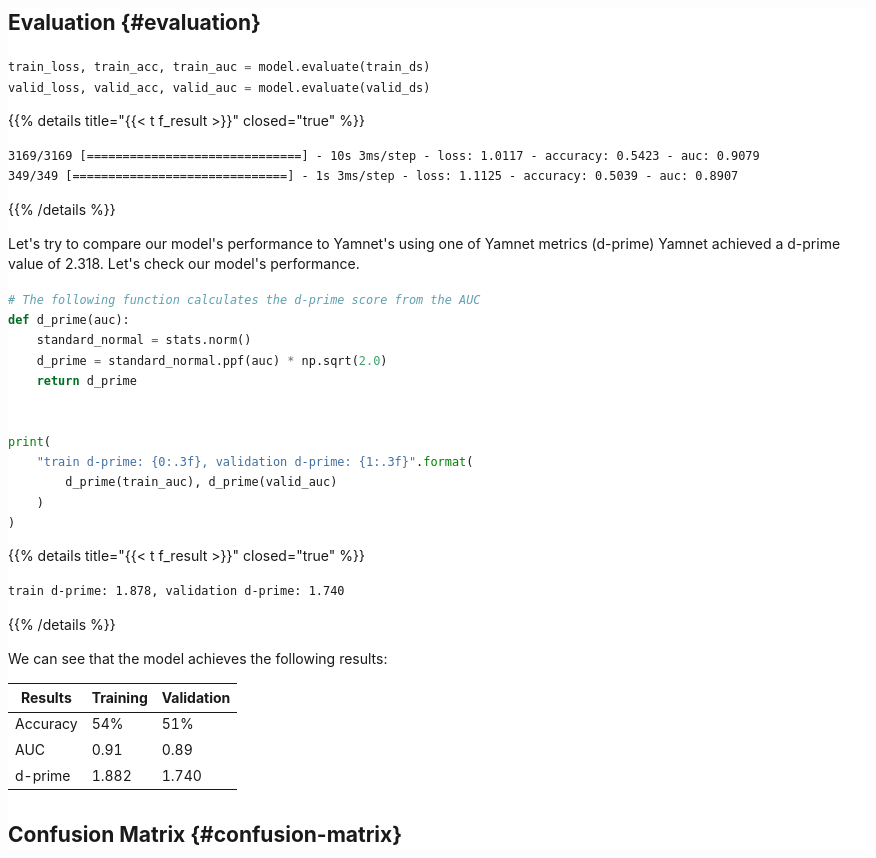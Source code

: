 ## Evaluation {#evaluation}

```python
train_loss, train_acc, train_auc = model.evaluate(train_ds)
valid_loss, valid_acc, valid_auc = model.evaluate(valid_ds)
```

{{% details title="{{< t f_result >}}" closed="true" %}}

```plain
3169/3169 [==============================] - 10s 3ms/step - loss: 1.0117 - accuracy: 0.5423 - auc: 0.9079
349/349 [==============================] - 1s 3ms/step - loss: 1.1125 - accuracy: 0.5039 - auc: 0.8907
```

{{% /details %}}

Let's try to compare our model's performance to Yamnet's using one of Yamnet metrics (d-prime) Yamnet achieved a d-prime value of 2.318. Let's check our model's performance.

```python
# The following function calculates the d-prime score from the AUC
def d_prime(auc):
    standard_normal = stats.norm()
    d_prime = standard_normal.ppf(auc) * np.sqrt(2.0)
    return d_prime


print(
    "train d-prime: {0:.3f}, validation d-prime: {1:.3f}".format(
        d_prime(train_auc), d_prime(valid_auc)
    )
)
```

{{% details title="{{< t f_result >}}" closed="true" %}}

```plain
train d-prime: 1.878, validation d-prime: 1.740
```

{{% /details %}}

We can see that the model achieves the following results:

| Results  | Training | Validation |
| -------- | -------- | ---------- |
| Accuracy | 54%      | 51%        |
| AUC      | 0.91     | 0.89       |
| d-prime  | 1.882    | 1.740      |

## Confusion Matrix {#confusion-matrix}
